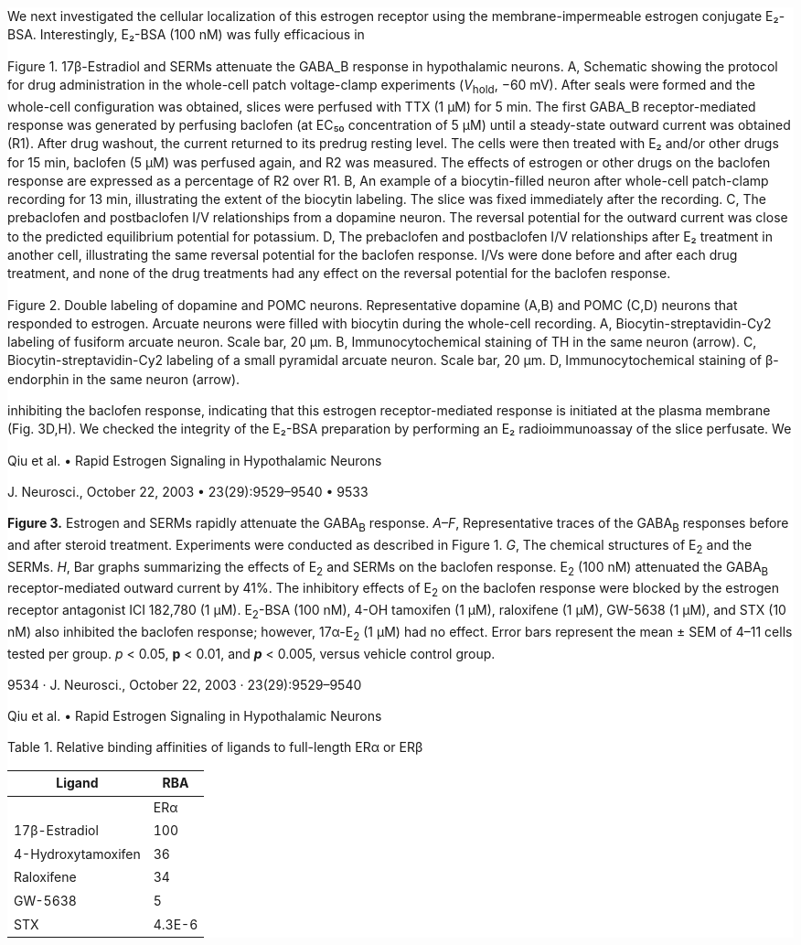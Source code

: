 We next investigated the cellular localization of this estrogen receptor using the membrane-impermeable estrogen conjugate E₂-BSA. Interestingly, E₂-BSA (100 nM) was fully efficacious in

Figure 1. 17β-Estradiol and SERMs attenuate the GABA_B response in hypothalamic neurons. A, Schematic showing the protocol for drug administration in the whole-cell patch voltage-clamp experiments ($V_{\text{hold}}$, $-60$ mV). After seals were formed and the whole-cell configuration was obtained, slices were perfused with TTX (1 µM) for 5 min. The first GABA_B receptor-mediated response was generated by perfusing baclofen (at EC₅₀ concentration of 5 µM) until a steady-state outward current was obtained (R1). After drug washout, the current returned to its predrug resting level. The cells were then treated with E₂ and/or other drugs for 15 min, baclofen (5 µM) was perfused again, and R2 was measured. The effects of estrogen or other drugs on the baclofen response are expressed as a percentage of R2 over R1. B, An example of a biocytin-filled neuron after whole-cell patch-clamp recording for 13 min, illustrating the extent of the biocytin labeling. The slice was fixed immediately after the recording. C, The prebaclofen and postbaclofen I/V relationships from a dopamine neuron. The reversal potential for the outward current was close to the predicted equilibrium potential for potassium. D, The prebaclofen and postbaclofen I/V relationships after E₂ treatment in another cell, illustrating the same reversal potential for the baclofen response. I/Vs were done before and after each drug treatment, and none of the drug treatments had any effect on the reversal potential for the baclofen response.

Figure 2. Double labeling of dopamine and POMC neurons. Representative dopamine (A,B) and POMC (C,D) neurons that responded to estrogen. Arcuate neurons were filled with biocytin during the whole-cell recording. A, Biocytin-streptavidin-Cy2 labeling of fusiform arcuate neuron. Scale bar, 20 µm. B, Immunocytochemical staining of TH in the same neuron (arrow). C, Biocytin-streptavidin-Cy2 labeling of a small pyramidal arcuate neuron. Scale bar, 20 µm. D, Immunocytochemical staining of β-endorphin in the same neuron (arrow).

inhibiting the baclofen response, indicating that this estrogen receptor-mediated response is initiated at the plasma membrane (Fig. 3D,H). We checked the integrity of the E₂-BSA preparation by performing an E₂ radioimmunoassay of the slice perfusate. We

Qiu et al. • Rapid Estrogen Signaling in Hypothalamic Neurons

J. Neurosci., October 22, 2003 • 23(29):9529–9540 • 9533

**Figure 3.** Estrogen and SERMs rapidly attenuate the GABA<sub>B</sub> response. *A–F*, Representative traces of the GABA<sub>B</sub> responses before and after steroid treatment. Experiments were conducted as described in Figure 1. *G*, The chemical structures of E<sub>2</sub> and the SERMs. *H*, Bar graphs summarizing the effects of E<sub>2</sub> and SERMs on the baclofen response. E<sub>2</sub> (100 nM) attenuated the GABA<sub>B</sub> receptor-mediated outward current by 41%. The inhibitory effects of E<sub>2</sub> on the baclofen response were blocked by the estrogen receptor antagonist ICI 182,780 (1 μM). E<sub>2</sub>-BSA (100 nM), 4-OH tamoxifen (1 μM), raloxifene (1 μM), GW-5638 (1 μM), and STX (10 nM) also inhibited the baclofen response; however, 17α-E<sub>2</sub> (1 μM) had no effect. Error bars represent the mean ± SEM of 4–11 cells tested per group. *p* < 0.05, **p** < 0.01, and ***p*** < 0.005, versus vehicle control group.

9534 · J. Neurosci., October 22, 2003 · 23(29):9529–9540

Qiu et al. • Rapid Estrogen Signaling in Hypothalamic Neurons

Table 1. Relative binding affinities of ligands to full-length ERα or ERβ

| Ligand         | RBA   |
|----------------|-------|
|                | ERα   | ERβ   |
| 17β-Estradiol  | 100   | 100   |
| 4-Hydroxytamoxifen | 36    | 43    |
| Raloxifene     | 34    | 76    |
| GW-5638        | 5     | 8     |
| STX            | 4.3E-6| 9.0E-6|
